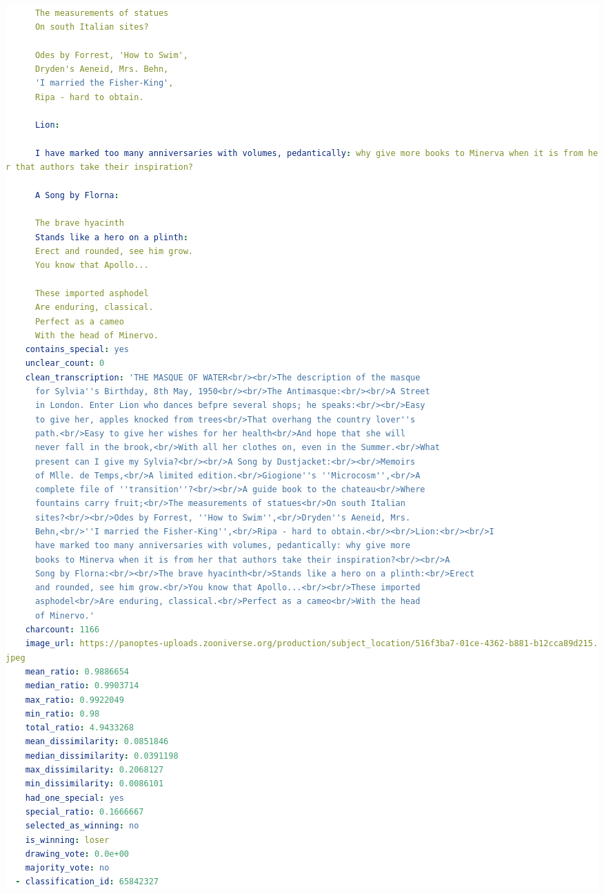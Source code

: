 ```yaml
      The measurements of statues
      On south Italian sites?

      Odes by Forrest, 'How to Swim',
      Dryden's Aeneid, Mrs. Behn,
      'I married the Fisher-King',
      Ripa - hard to obtain.

      Lion:

      I have marked too many anniversaries with volumes, pedantically: why give more books to Minerva when it is from her that authors take their inspiration?

      A Song by Florna:

      The brave hyacinth
      Stands like a hero on a plinth:
      Erect and rounded, see him grow.
      You know that Apollo...

      These imported asphodel
      Are enduring, classical.
      Perfect as a cameo
      With the head of Minervo.
    contains_special: yes
    unclear_count: 0
    clean_transcription: 'THE MASQUE OF WATER<br/><br/>The description of the masque
      for Sylvia''s Birthday, 8th May, 1950<br/><br/>The Antimasque:<br/><br/>A Street
      in London. Enter Lion who dances befpre several shops; he speaks:<br/><br/>Easy
      to give her, apples knocked from trees<br/>That overhang the country lover''s
      path.<br/>Easy to give her wishes for her health<br/>And hope that she will
      never fall in the brook,<br/>With all her clothes on, even in the Summer.<br/>What
      present can I give my Sylvia?<br/><br/>A Song by Dustjacket:<br/><br/>Memoirs
      of Mlle. de Temps,<br/>A limited edition.<br/>Giogione''s ''Microcosm'',<br/>A
      complete file of ''transition''?<br/><br/>A guide book to the chateau<br/>Where
      fountains carry fruit;<br/>The measurements of statues<br/>On south Italian
      sites?<br/><br/>Odes by Forrest, ''How to Swim'',<br/>Dryden''s Aeneid, Mrs.
      Behn,<br/>''I married the Fisher-King'',<br/>Ripa - hard to obtain.<br/><br/>Lion:<br/><br/>I
      have marked too many anniversaries with volumes, pedantically: why give more
      books to Minerva when it is from her that authors take their inspiration?<br/><br/>A
      Song by Florna:<br/><br/>The brave hyacinth<br/>Stands like a hero on a plinth:<br/>Erect
      and rounded, see him grow.<br/>You know that Apollo...<br/><br/>These imported
      asphodel<br/>Are enduring, classical.<br/>Perfect as a cameo<br/>With the head
      of Minervo.'
    charcount: 1166
    image_url: https://panoptes-uploads.zooniverse.org/production/subject_location/516f3ba7-01ce-4362-b881-b12cca89d215.jpeg
    mean_ratio: 0.9886654
    median_ratio: 0.9903714
    max_ratio: 0.9922049
    min_ratio: 0.98
    total_ratio: 4.9433268
    mean_dissimilarity: 0.0851846
    median_dissimilarity: 0.0391198
    max_dissimilarity: 0.2068127
    min_dissimilarity: 0.0086101
    had_one_special: yes
    special_ratio: 0.1666667
    selected_as_winning: no
    is_winning: loser
    drawing_vote: 0.0e+00
    majority_vote: no
  - classification_id: 65842327
```
